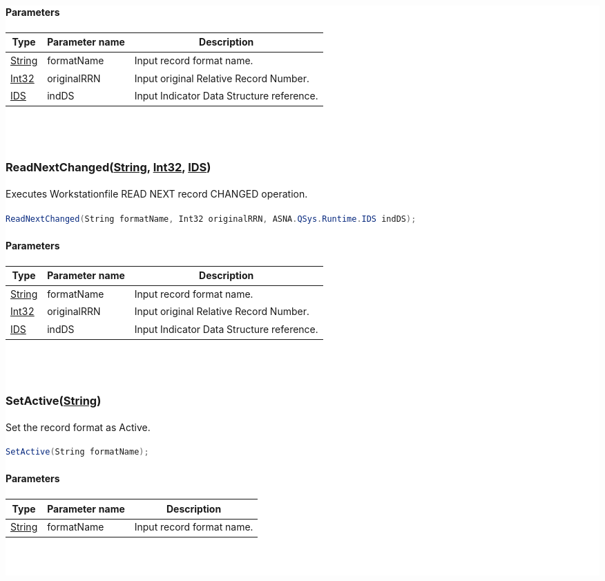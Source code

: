 #### Parameters

| Type | Parameter name | Description
| --- | --- | ---
| [String](https://docs.microsoft.com/en-us/dotnet/api/system.string) | formatName | Input record format name. 
| [Int32](https://docs.microsoft.com/en-us/dotnet/api/system.int32) | originalRRN | Input original Relative Record Number. 
| [IDS](/reference/asna-qsys-runtime/asnaq-sys-runtime/classes/ids.html) | indDS | Input Indicator Data Structure reference. 


<br>
<br>

### ReadNextChanged([String](https://docs.microsoft.com/en-us/dotnet/api/system.string), [Int32](https://docs.microsoft.com/en-us/dotnet/api/system.int32), [IDS](/reference/asna-qsys-runtime/asnaq-sys-runtime/classes/ids.html))

Executes Workstationfile READ NEXT record CHANGED operation.

```cs
ReadNextChanged(String formatName, Int32 originalRRN, ASNA.QSys.Runtime.IDS indDS);
```

#### Parameters

| Type | Parameter name | Description
| --- | --- | ---
| [String](https://docs.microsoft.com/en-us/dotnet/api/system.string) | formatName | Input record format name. 
| [Int32](https://docs.microsoft.com/en-us/dotnet/api/system.int32) | originalRRN | Input original Relative Record Number. 
| [IDS](/reference/asna-qsys-runtime/asnaq-sys-runtime/classes/ids.html) | indDS | Input Indicator Data Structure reference. 


<br>
<br>

### SetActive([String](https://docs.microsoft.com/en-us/dotnet/api/system.string))

Set the record format as Active.

```cs
SetActive(String formatName);
```

#### Parameters

| Type | Parameter name | Description
| --- | --- | ---
| [String](https://docs.microsoft.com/en-us/dotnet/api/system.string) | formatName | Input record format name. 


<br>
<br>
